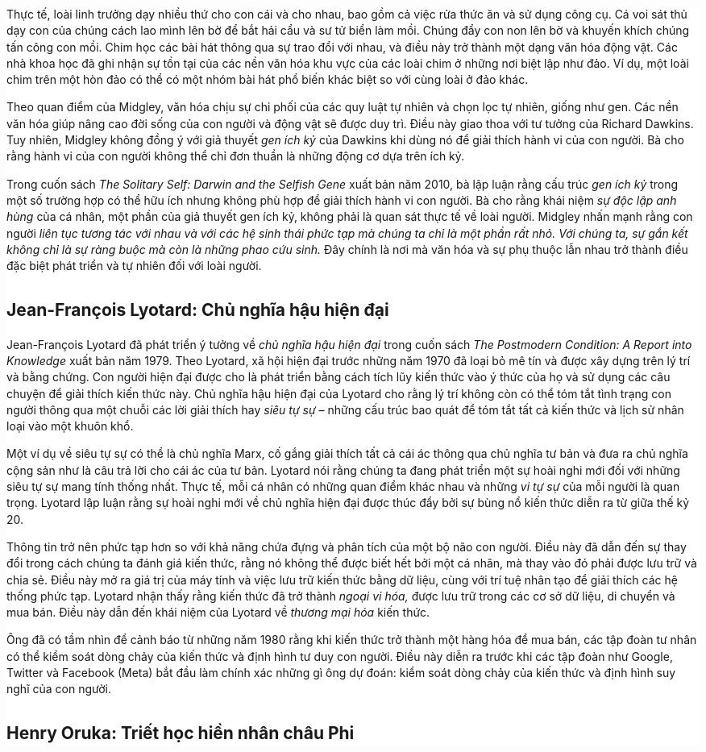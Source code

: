 Thực tế, loài linh trưởng dạy nhiều thứ cho con cái và cho nhau, bao gồm cả việc rửa thức ăn và sử dụng công cụ. Cá voi sát thủ dạy con của chúng cách lao mình lên bờ để bắt hải cẩu và sư tử biển làm mồi. Chúng đẩy con non lên bờ và khuyến khích chúng tấn công con mồi. Chim học các bài hát thông qua sự trao đổi với nhau, và điều này trở thành một dạng văn hóa động vật. Các nhà khoa học đã ghi nhận sự tồn tại của các nền văn hóa khu vực của các loài chim ở những nơi biệt lập như đảo. Ví dụ, một loài chim trên một hòn đảo có thể có một nhóm bài hát phổ biến khác biệt so với cùng loài ở đảo khác.

Theo quan điểm của Midgley, văn hóa chịu sự chi phối của các quy luật tự nhiên và chọn lọc tự nhiên, giống như gen. Các nền văn hóa giúp nâng cao đời sống của con người và động vật sẽ được duy trì. Điều này giao thoa với tư tưởng của Richard Dawkins. Tuy nhiên, Midgley không đồng ý với giả thuyết _gen ích kỷ_ của Dawkins khi dùng nó để giải thích hành vi của con người. Bà cho rằng hành vi của con người không thể chỉ đơn thuần là những động cơ dựa trên ích kỷ.

Trong cuốn sách _The Solitary Self: Darwin and the Selfish Gene_ xuất bản năm 2010, bà lập luận rằng cấu trúc _gen ích kỷ_ trong một số trường hợp có thể hữu ích nhưng không phù hợp để giải thích hành vi con người. Bà cho rằng khái niệm _sự độc lập anh hùng_ của cá nhân, một phần của giả thuyết gen ích kỷ, không phải là quan sát thực tế về loài người. Midgley nhấn mạnh rằng con người _liên tục tương tác với nhau và với các hệ sinh thái phức tạp mà chúng ta chỉ là một phần rất nhỏ. Với chúng ta, sự gắn kết không chỉ là sự ràng buộc mà còn là những phao cứu sinh._ Đây chính là nơi mà văn hóa và sự phụ thuộc lẫn nhau trở thành điều đặc biệt phát triển và tự nhiên đối với loài người.

## Jean-François Lyotard: Chủ nghĩa hậu hiện đại

Jean-François Lyotard đã phát triển ý tưởng về _chủ nghĩa hậu hiện đại_ trong cuốn sách _The Postmodern Condition: A Report into Knowledge_ xuất bản năm 1979. Theo Lyotard, xã hội hiện đại trước những năm 1970 đã loại bỏ mê tín và được xây dựng trên lý trí và bằng chứng. Con người hiện đại được cho là phát triển bằng cách tích lũy kiến thức vào ý thức của họ và sử dụng các câu chuyện để giải thích kiến thức này. Chủ nghĩa hậu hiện đại của Lyotard cho rằng lý trí không còn có thể tóm tắt tình trạng con người thông qua một chuỗi các lời giải thích hay _siêu tự sự_ – những cấu trúc bao quát để tóm tắt tất cả kiến thức và lịch sử nhân loại vào một khuôn khổ.

Một ví dụ về siêu tự sự có thể là chủ nghĩa Marx, cố gắng giải thích tất cả cái ác thông qua chủ nghĩa tư bản và đưa ra chủ nghĩa cộng sản như là câu trả lời cho cái ác của tư bản. Lyotard nói rằng chúng ta đang phát triển một sự hoài nghi mới đối với những siêu tự sự mang tính thống nhất. Thực tế, mỗi cá nhân có những quan điểm khác nhau và những _vi tự sự_ của mỗi người là quan trọng. Lyotard lập luận rằng sự hoài nghi mới về chủ nghĩa hiện đại được thúc đẩy bởi sự bùng nổ kiến thức diễn ra từ giữa thế kỷ 20.

Thông tin trở nên phức tạp hơn so với khả năng chứa đựng và phân tích của một bộ não con người. Điều này đã dẫn đến sự thay đổi trong cách chúng ta đánh giá kiến thức, rằng nó không thể được biết hết bởi một cá nhân, mà thay vào đó phải được lưu trữ và chia sẻ. Điều này mở ra giá trị của máy tính và việc lưu trữ kiến thức bằng dữ liệu, cùng với trí tuệ nhân tạo để giải thích các hệ thống phức tạp. Lyotard nhận thấy rằng kiến thức đã trở thành _ngoại vi hóa,_ được lưu trữ trong các cơ sở dữ liệu, di chuyển và mua bán. Điều này dẫn đến khái niệm của Lyotard về _thương mại hóa_ kiến thức.

Ông đã có tầm nhìn để cảnh báo từ những năm 1980 rằng khi kiến thức trở thành một hàng hóa để mua bán, các tập đoàn tư nhân có thể kiểm soát dòng chảy của kiến thức và định hình tư duy con người. Điều này diễn ra trước khi các tập đoàn như Google, Twitter và Facebook (Meta) bắt đầu làm chính xác những gì ông dự đoán: kiểm soát dòng chảy của kiến thức và định hình suy nghĩ của con người.

## Henry Oruka: Triết học hiền nhân châu Phi
